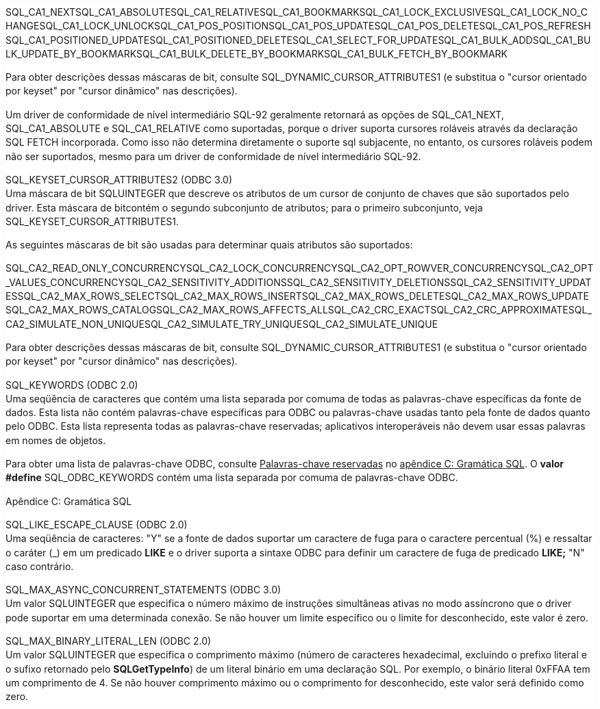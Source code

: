  SQL_CA1_NEXTSQL_CA1_ABSOLUTESQL_CA1_RELATIVESQL_CA1_BOOKMARKSQL_CA1_LOCK_EXCLUSIVESQL_CA1_LOCK_NO_CHANGESQL_CA1_LOCK_UNLOCKSQL_CA1_POS_POSITIONSQL_CA1_POS_UPDATESQL_CA1_POS_DELETESQL_CA1_POS_REFRESHSQL_CA1_POSITIONED_UPDATESQL_CA1_POSITIONED_DELETESQL_CA1_SELECT_FOR_UPDATESQL_CA1_BULK_ADDSQL_CA1_BULK_UPDATE_BY_BOOKMARKSQL_CA1_BULK_DELETE_BY_BOOKMARKSQL_CA1_BULK_FETCH_BY_BOOKMARK  
  
 Para obter descrições dessas máscaras de bit, consulte SQL_DYNAMIC_CURSOR_ATTRIBUTES1 (e substitua o "cursor orientado por keyset" por "cursor dinâmico" nas descrições).  
  
 Um driver de conformidade de nível intermediário SQL-92 geralmente retornará as opções de SQL_CA1_NEXT, SQL_CA1_ABSOLUTE e SQL_CA1_RELATIVE como suportadas, porque o driver suporta cursores roláveis através da declaração SQL FETCH incorporada. Como isso não determina diretamente o suporte sql subjacente, no entanto, os cursores roláveis podem não ser suportados, mesmo para um driver de conformidade de nível intermediário SQL-92.  
  
 SQL_KEYSET_CURSOR_ATTRIBUTES2 (ODBC 3.0)  
 Uma máscara de bit SQLUINTEGER que descreve os atributos de um cursor de conjunto de chaves que são suportados pelo driver. Esta máscara de bitcontém o segundo subconjunto de atributos; para o primeiro subconjunto, veja SQL_KEYSET_CURSOR_ATTRIBUTES1.  
  
 As seguintes máscaras de bit são usadas para determinar quais atributos são suportados:  
  
 SQL_CA2_READ_ONLY_CONCURRENCYSQL_CA2_LOCK_CONCURRENCYSQL_CA2_OPT_ROWVER_CONCURRENCYSQL_CA2_OPT_VALUES_CONCURRENCYSQL_CA2_SENSITIVITY_ADDITIONSSQL_CA2_SENSITIVITY_DELETIONSSQL_CA2_SENSITIVITY_UPDATESSQL_CA2_MAX_ROWS_SELECTSQL_CA2_MAX_ROWS_INSERTSQL_CA2_MAX_ROWS_DELETESQL_CA2_MAX_ROWS_UPDATESQL_CA2_MAX_ROWS_CATALOGSQL_CA2_MAX_ROWS_AFFECTS_ALLSQL_CA2_CRC_EXACTSQL_CA2_CRC_APPROXIMATESQL_CA2_SIMULATE_NON_UNIQUESQL_CA2_SIMULATE_TRY_UNIQUESQL_CA2_SIMULATE_UNIQUE  
  
 Para obter descrições dessas máscaras de bit, consulte SQL_DYNAMIC_CURSOR_ATTRIBUTES1 (e substitua o "cursor orientado por keyset" por "cursor dinâmico" nas descrições).  
  
 SQL_KEYWORDS (ODBC 2.0)  
 Uma seqüência de caracteres que contém uma lista separada por comuma de todas as palavras-chave específicas da fonte de dados. Esta lista não contém palavras-chave específicas para ODBC ou palavras-chave usadas tanto pela fonte de dados quanto pelo ODBC. Esta lista representa todas as palavras-chave reservadas; aplicativos interoperáveis não devem usar essas palavras em nomes de objetos.  
  
 Para obter uma lista de palavras-chave ODBC, consulte [Palavras-chave reservadas](../../../odbc/reference/appendixes/reserved-keywords.md) no [apêndice C: Gramática SQL](../../../odbc/reference/appendixes/appendix-c-sql-grammar.md). O **valor #define** SQL_ODBC_KEYWORDS contém uma lista separada por comuma de palavras-chave ODBC.  
  
 Apêndice C: Gramática SQL  
  
 SQL_LIKE_ESCAPE_CLAUSE (ODBC 2.0)  
 Uma seqüência de caracteres: "Y" se a fonte de dados suportar um caractere de fuga para o caractere percentual (%) e ressaltar o caráter (_) em um predicado **LIKE** e o driver suporta a sintaxe ODBC para definir um caractere de fuga de predicado **LIKE;** "N" caso contrário.  
  
 SQL_MAX_ASYNC_CONCURRENT_STATEMENTS (ODBC 3.0)  
 Um valor SQLUINTEGER que especifica o número máximo de instruções simultâneas ativas no modo assíncrono que o driver pode suportar em uma determinada conexão. Se não houver um limite específico ou o limite for desconhecido, este valor é zero.  
  
 SQL_MAX_BINARY_LITERAL_LEN (ODBC 2.0)  
 Um valor SQLUINTEGER que especifica o comprimento máximo (número de caracteres hexadecimal, excluindo o prefixo literal e o sufixo retornado pelo **SQLGetTypeInfo**) de um literal binário em uma declaração SQL. Por exemplo, o binário literal 0xFFAA tem um comprimento de 4. Se não houver comprimento máximo ou o comprimento for desconhecido, este valor será definido como zero.  
  